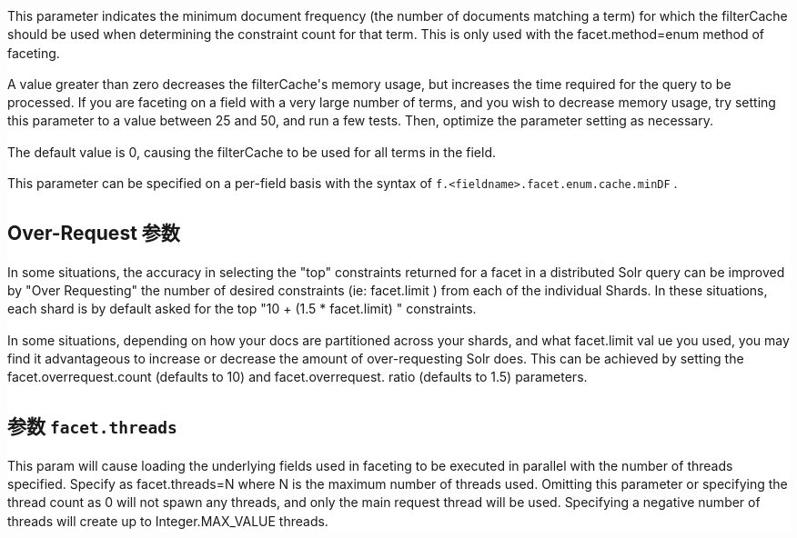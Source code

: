 This parameter indicates the minimum document frequency (the number of documents matching a term) for
which the filterCache should be used when determining the constraint count for that term. This is only used with
the facet.method=enum method of faceting.

A value greater than zero decreases the filterCache's memory usage, but increases the time required for the
query to be processed. If you are faceting on a field with a very large number of terms, and you wish to decrease
memory usage, try setting this parameter to a value between 25 and 50, and run a few tests. Then, optimize the
parameter setting as necessary.

The default value is 0, causing the filterCache to be used for all terms in the field.

This parameter can be specified on a per-field basis with the syntax of `f.<fieldname>.facet.enum.cache.minDF` .

## <a name="facet-overrequest"></a>Over-Request 参数

In some situations, the accuracy in selecting the "top" constraints returned for a facet in a distributed Solr query
can be improved by "Over Requesting" the number of desired constraints (ie: facet.limit ) from each of the
individual Shards. In these situations, each shard is by default asked for the top "10 + (1.5 *
facet.limit) " constraints.

In some situations, depending on how your docs are partitioned across your shards, and what facet.limit val
ue you used, you may find it advantageous to increase or decrease the amount of over-requesting Solr does.
This can be achieved by setting the facet.overrequest.count (defaults to 10) and facet.overrequest.
ratio (defaults to 1.5) parameters.

## <a name="facet-threads"></a>参数 `facet.threads`

This param will cause loading the underlying fields used in faceting to be executed in parallel with the number of
threads specified. Specify as facet.threads=N where N is the maximum number of threads used. Omitting
this parameter or specifying the thread count as 0 will not spawn any threads, and only the main request thread
will be used. Specifying a negative number of threads will create up to Integer.MAX_VALUE threads.
